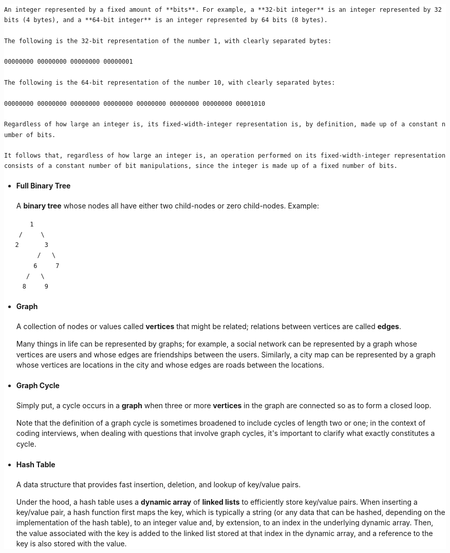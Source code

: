     An integer represented by a fixed amount of **bits**. For example, a **32-bit integer** is an integer represented by 32 bits (4 bytes), and a **64-bit integer** is an integer represented by 64 bits (8 bytes).
    
    The following is the 32-bit representation of the number 1, with clearly separated bytes:
    
    00000000 00000000 00000000 00000001
    
    The following is the 64-bit representation of the number 10, with clearly separated bytes:
    
    00000000 00000000 00000000 00000000 00000000 00000000 00000000 00001010
    
    Regardless of how large an integer is, its fixed-width-integer representation is, by definition, made up of a constant number of bits.
    
    It follows that, regardless of how large an integer is, an operation performed on its fixed-width-integer representation consists of a constant number of bit manipulations, since the integer is made up of a fixed number of bits.
    
*   #### Full Binary Tree
    
    A **binary tree** whose nodes all have either two child-nodes or zero child-nodes. Example:
    
 ```
        1
     /     \
    2       3
          /   \
         6     7
       /   \
      8     9
 ```
 
*   #### Graph
    
    A collection of nodes or values called **vertices** that might be related; relations between vertices are called **edges**.
    
    Many things in life can be represented by graphs; for example, a social network can be represented by a graph whose vertices are users and whose edges are friendships between the users. Similarly, a city map can be represented by a graph whose vertices are locations in the city and whose edges are roads between the locations.
    
*   #### Graph Cycle
    
    Simply put, a cycle occurs in a **graph** when three or more **vertices** in the graph are connected so as to form a closed loop.
    
    Note that the definition of a graph cycle is sometimes broadened to include cycles of length two or one; in the context of coding interviews, when dealing with questions that involve graph cycles, it's important to clarify what exactly constitutes a cycle.
    
*   #### Hash Table
    
    A data structure that provides fast insertion, deletion, and lookup of key/value pairs.
    
    Under the hood, a hash table uses a **dynamic array** of **linked lists** to efficiently store key/value pairs. When inserting a key/value pair, a hash function first maps the key, which is typically a string (or any data that can be hashed, depending on the implementation of the hash table), to an integer value and, by extension, to an index in the underlying dynamic array. Then, the value associated with the key is added to the linked list stored at that index in the dynamic array, and a reference to the key is also stored with the value.
    